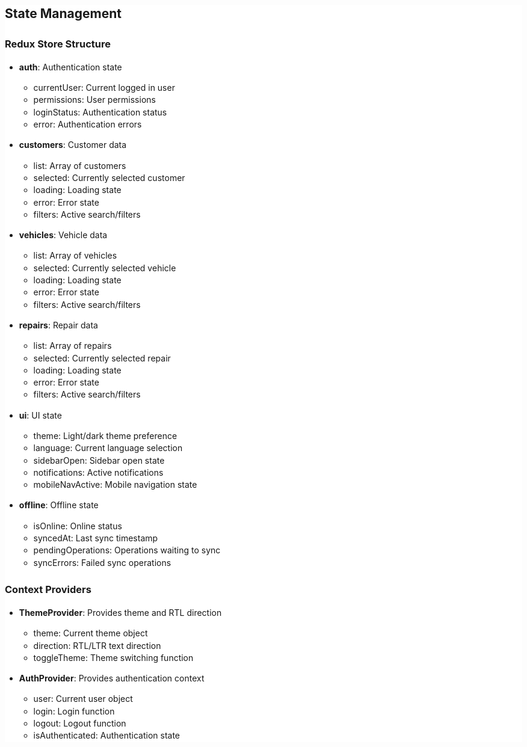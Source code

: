 ## State Management

### Redux Store Structure
- **auth**: Authentication state
  - currentUser: Current logged in user
  - permissions: User permissions
  - loginStatus: Authentication status
  - error: Authentication errors

- **customers**: Customer data
  - list: Array of customers
  - selected: Currently selected customer
  - loading: Loading state
  - error: Error state
  - filters: Active search/filters

- **vehicles**: Vehicle data
  - list: Array of vehicles
  - selected: Currently selected vehicle
  - loading: Loading state
  - error: Error state
  - filters: Active search/filters

- **repairs**: Repair data
  - list: Array of repairs
  - selected: Currently selected repair
  - loading: Loading state
  - error: Error state
  - filters: Active search/filters

- **ui**: UI state
  - theme: Light/dark theme preference
  - language: Current language selection
  - sidebarOpen: Sidebar open state
  - notifications: Active notifications
  - mobileNavActive: Mobile navigation state

- **offline**: Offline state
  - isOnline: Online status
  - syncedAt: Last sync timestamp
  - pendingOperations: Operations waiting to sync
  - syncErrors: Failed sync operations

### Context Providers
- **ThemeProvider**: Provides theme and RTL direction
  - theme: Current theme object
  - direction: RTL/LTR text direction
  - toggleTheme: Theme switching function

- **AuthProvider**: Provides authentication context
  - user: Current user object
  - login: Login function
  - logout: Logout function
  - isAuthenticated: Authentication state
